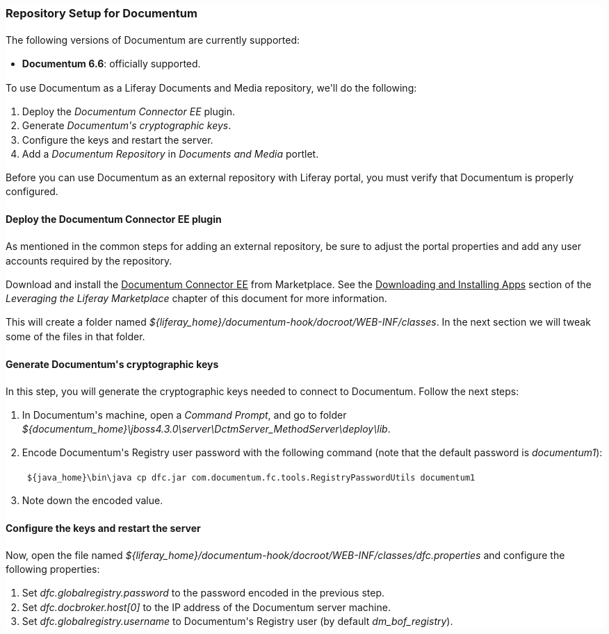 ### Repository Setup for Documentum [](id=example-repository-setup-documentum)

The following versions of Documentum are currently supported:

- **Documentum 6.6**: officially supported.

To use Documentum as a Liferay Documents and Media repository, we'll do the following:

1. Deploy the *Documentum Connector EE* plugin.
2. Generate *Documentum's cryptographic keys*.
3. Configure the keys and restart the server.
4. Add a *Documentum Repository* in *Documents and Media* portlet.

Before you can use Documentum as an external repository with Liferay portal, you must verify that Documentum is properly configured.

#### Deploy the Documentum Connector EE plugin [](id=deploy-the-documentum-connector-ee-plugin)

As mentioned in the common steps for adding an external repository, be sure to adjust the portal properties and add any user accounts required by the
repository.

Download and install the [Documentum Connector EE](https://www.liferay.com/marketplace/-/mp/application/15098914) from Marketplace. See the [Downloading and Installing Apps](/discover/portal/-/knowledge_base/6-2/downloading-and-installing-apps) section of the *Leveraging the Liferay Marketplace* chapter of this document for more information.

This will create a folder named *${liferay_home}/documentum-hook/docroot/WEB-INF/classes*. In the next section we will tweak some of the files in that folder.

#### Generate Documentum's cryptographic keys [](id=generate-documentums-cryptographic-keys)

In this step, you will generate the cryptographic keys needed to connect to Documentum. Follow the next steps:

1. In Documentum's machine, open a *Command Prompt*, and go to folder *${documentum_home}\jboss4.3.0\server\DctmServer_MethodServer\deploy\lib*.

2. Encode Documentum's Registry user password with the following command (note that the default password is *documentum­1*):

		${java_home}\bin\java ­cp dfc.jar com.documentum.fc.tools.RegistryPasswordUtils documentum­1

3. Note down the encoded value.

#### Configure the keys and restart the server [](id=configure-the-keys-and-restart-the-server)

Now, open the file named *${liferay_home}/documentum-hook/docroot/WEB-INF/classes/dfc.properties* and configure the following properties: 

1. Set *dfc.globalregistry.password* to the password encoded in the previous step.
2. Set *dfc.docbroker.host[0]* to the IP address of the Documentum server machine.
3. Set *dfc.globalregistry.username* to Documentum's Registry user (by default *dm_bof_registry*).
